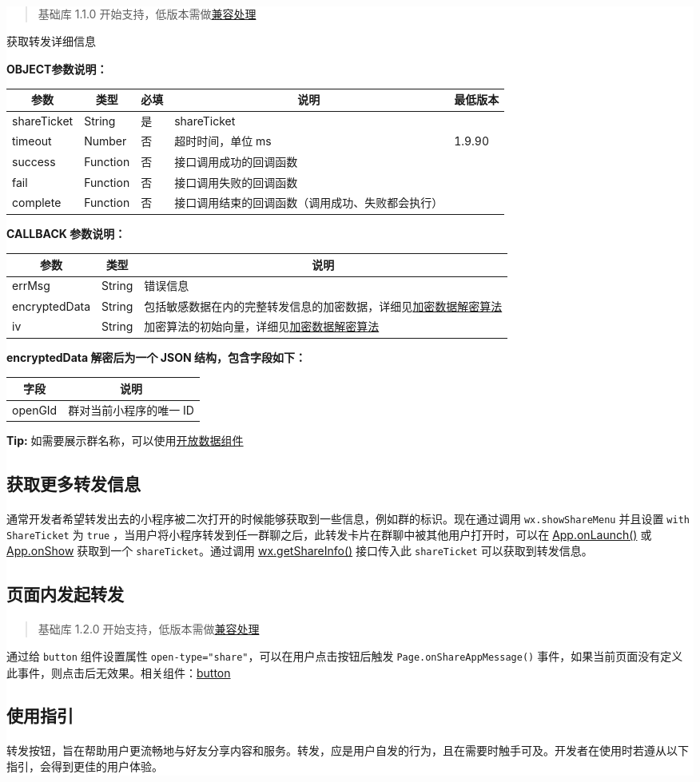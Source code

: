 > 基础库 1.1.0 开始支持，低版本需做[兼容处理](https://developers.weixin.qq.com/miniprogram/dev/framework/compatibility.html)

获取转发详细信息

**OBJECT参数说明：**

  参数          |  类型       |  必填 |  说明                       |  最低版本 
----------------|-------------|-------|-----------------------------|-----------
  shareTicket   |  String     |  是   |  shareTicket                |           
  timeout       |  Number     |  否   |  超时时间，单位 ms          |  1.9.90   
  success       |  Function   |  否   |  接口调用成功的回调函数     |           
  fail          |  Function   |  否   |  接口调用失败的回调函数     |           
  complete      |  Function   |  否   |接口调用结束的回调函数（调用成功、失败都会执行）|           

**CALLBACK 参数说明：**

  参数            |  类型     |  说明                                                                                                               
------------------|-----------|---------------------------------------------------------------------------------------------------------------------
  errMsg          |  String   |  错误信息                                                                                                           
  encryptedData   |  String   |包括敏感数据在内的完整转发信息的加密数据，详细见[加密数据解密算法](https://developers.weixin.qq.com/miniprogram/dev/api/signature.html#加密数据解密算法)
  iv              |  String   |加密算法的初始向量，详细见[加密数据解密算法](https://developers.weixin.qq.com/miniprogram/dev/api/signature.html#加密数据解密算法)

**encryptedData 解密后为一个 JSON 结构，包含字段如下：**

  字段      |  说明            
------------|------------------
  openGId   |群对当前小程序的唯一 ID

**Tip:** 如需要展示群名称，可以使用[开放数据组件](https://developers.weixin.qq.com/miniprogram/dev/component/open-data.html)

获取更多转发信息
--------

通常开发者希望转发出去的小程序被二次打开的时候能够获取到一些信息，例如群的标识。现在通过调用 `wx.showShareMenu` 并且设置 `withShareTicket` 为 `true` ，当用户将小程序转发到任一群聊之后，此转发卡片在群聊中被其他用户打开时，可以在 [App.onLaunch()](https://developers.weixin.qq.com/miniprogram/dev/framework/app-service/app.html) 或 [App.onShow](https://developers.weixin.qq.com/miniprogram/dev/framework/app-service/app.html) 获取到一个 `shareTicket`。通过调用 [wx.getShareInfo()](https://developers.weixin.qq.com/miniprogram/dev/api/share.html#wxgetshareinfoobject) 接口传入此 `shareTicket` 可以获取到转发信息。

页面内发起转发
-------

> 基础库 1.2.0 开始支持，低版本需做[兼容处理](https://developers.weixin.qq.com/miniprogram/dev/framework/compatibility.html)

通过给 `button` 组件设置属性 `open-type="share"`，可以在用户点击按钮后触发 `Page.onShareAppMessage()` 事件，如果当前页面没有定义此事件，则点击后无效果。相关组件：[button](https://developers.weixin.qq.com/miniprogram/dev/component/button.html)

使用指引
----

转发按钮，旨在帮助用户更流畅地与好友分享内容和服务。转发，应是用户自发的行为，且在需要时触手可及。开发者在使用时若遵从以下指引，会得到更佳的用户体验。
